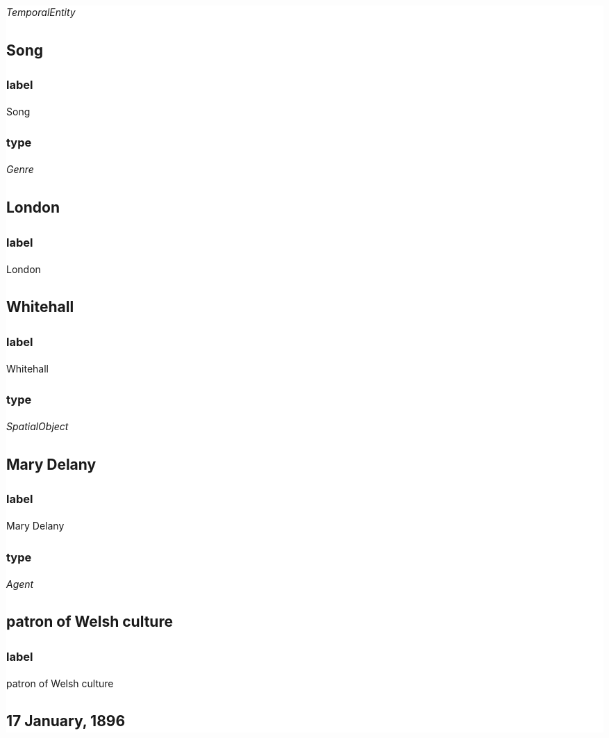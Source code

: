 
*TemporalEntity*

## Song

### label


Song

### type


*Genre*

## London

### label


London

## Whitehall

### label


Whitehall

### type


*SpatialObject*

## Mary Delany

### label


Mary Delany

### type


*Agent*

## patron of Welsh culture

### label


patron of Welsh culture

## 17 January, 1896
